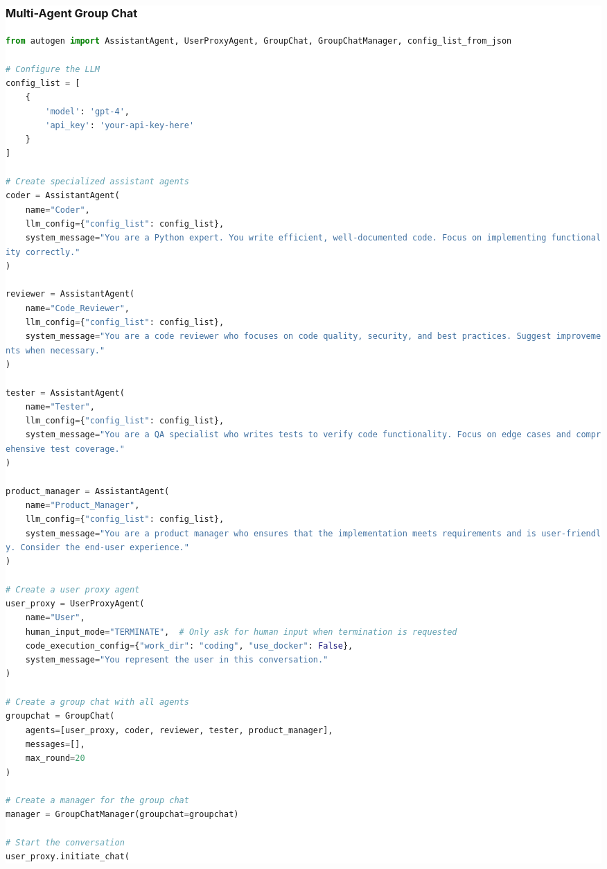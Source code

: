 ### Multi-Agent Group Chat

```python
from autogen import AssistantAgent, UserProxyAgent, GroupChat, GroupChatManager, config_list_from_json

# Configure the LLM
config_list = [
    {
        'model': 'gpt-4',
        'api_key': 'your-api-key-here'
    }
]

# Create specialized assistant agents
coder = AssistantAgent(
    name="Coder",
    llm_config={"config_list": config_list},
    system_message="You are a Python expert. You write efficient, well-documented code. Focus on implementing functionality correctly."
)

reviewer = AssistantAgent(
    name="Code_Reviewer",
    llm_config={"config_list": config_list},
    system_message="You are a code reviewer who focuses on code quality, security, and best practices. Suggest improvements when necessary."
)

tester = AssistantAgent(
    name="Tester",
    llm_config={"config_list": config_list},
    system_message="You are a QA specialist who writes tests to verify code functionality. Focus on edge cases and comprehensive test coverage."
)

product_manager = AssistantAgent(
    name="Product_Manager",
    llm_config={"config_list": config_list},
    system_message="You are a product manager who ensures that the implementation meets requirements and is user-friendly. Consider the end-user experience."
)

# Create a user proxy agent
user_proxy = UserProxyAgent(
    name="User",
    human_input_mode="TERMINATE",  # Only ask for human input when termination is requested
    code_execution_config={"work_dir": "coding", "use_docker": False},
    system_message="You represent the user in this conversation."
)

# Create a group chat with all agents
groupchat = GroupChat(
    agents=[user_proxy, coder, reviewer, tester, product_manager],
    messages=[],
    max_round=20
)

# Create a manager for the group chat
manager = GroupChatManager(groupchat=groupchat)

# Start the conversation
user_proxy.initiate_chat(
```